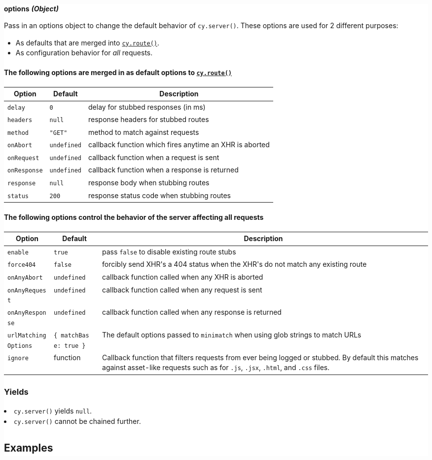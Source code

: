 **<Icon name="angle-right"></Icon> options** **_(Object)_**

Pass in an options object to change the default behavior of `cy.server()`. These
options are used for 2 different purposes:

- As defaults that are merged into [`cy.route()`](/api/commands/route).
- As configuration behavior for _all_ requests.

#### The following options are merged in as default options to [`cy.route()`](/api/commands/route)

| Option       | Default     | Description                                             |
| ------------ | ----------- | ------------------------------------------------------- |
| `delay`      | `0`         | delay for stubbed responses (in ms)                     |
| `headers`    | `null`      | response headers for stubbed routes                     |
| `method`     | `"GET"`     | method to match against requests                        |
| `onAbort`    | `undefined` | callback function which fires anytime an XHR is aborted |
| `onRequest`  | `undefined` | callback function when a request is sent                |
| `onResponse` | `undefined` | callback function when a response is returned           |
| `response`   | `null`      | response body when stubbing routes                      |
| `status`     | `200`       | response status code when stubbing routes               |

#### The following options control the behavior of the server affecting all requests

| Option               | Default               | Description                                                                                                                                                                          |
| -------------------- | --------------------- | ------------------------------------------------------------------------------------------------------------------------------------------------------------------------------------ |
| `enable`             | `true`                | pass `false` to disable existing route stubs                                                                                                                                         |
| `force404`           | `false`               | forcibly send XHR's a 404 status when the XHR's do not match any existing route                                                                                                      |
| `onAnyAbort`         | `undefined`           | callback function called when any XHR is aborted                                                                                                                                     |
| `onAnyRequest`       | `undefined`           | callback function called when any request is sent                                                                                                                                    |
| `onAnyResponse`      | `undefined`           | callback function called when any response is returned                                                                                                                               |
| `urlMatchingOptions` | `{ matchBase: true }` | The default options passed to `minimatch` when using glob strings to match URLs                                                                                                      |
| `ignore`             | function              | Callback function that filters requests from ever being logged or stubbed. By default this matches against asset-like requests such as for `.js`, `.jsx`, `.html`, and `.css` files. |

### Yields [<Icon name="question-circle"/>](/guides/core-concepts/introduction-to-cypress#Subject-Management)

<List><li>`cy.server()` yields `null`.</li><li>`cy.server()` cannot be chained
further.</li></List>

## Examples
